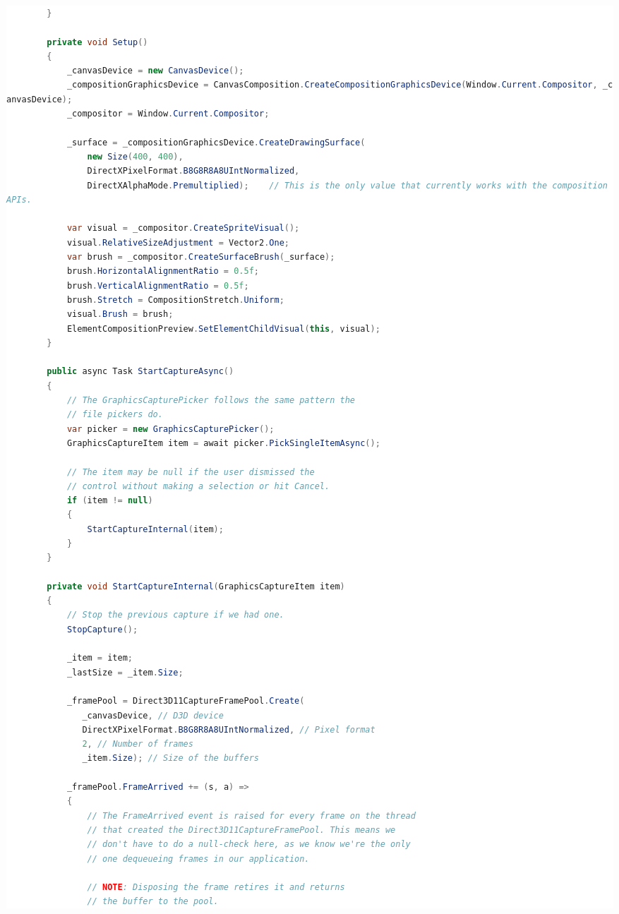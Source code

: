 ```cs
        }

        private void Setup()
        {
            _canvasDevice = new CanvasDevice();
            _compositionGraphicsDevice = CanvasComposition.CreateCompositionGraphicsDevice(Window.Current.Compositor, _canvasDevice);
            _compositor = Window.Current.Compositor;

            _surface = _compositionGraphicsDevice.CreateDrawingSurface(
                new Size(400, 400),
                DirectXPixelFormat.B8G8R8A8UIntNormalized,
                DirectXAlphaMode.Premultiplied);    // This is the only value that currently works with the composition APIs.

            var visual = _compositor.CreateSpriteVisual();
            visual.RelativeSizeAdjustment = Vector2.One;
            var brush = _compositor.CreateSurfaceBrush(_surface);
            brush.HorizontalAlignmentRatio = 0.5f;
            brush.VerticalAlignmentRatio = 0.5f;
            brush.Stretch = CompositionStretch.Uniform;
            visual.Brush = brush;
            ElementCompositionPreview.SetElementChildVisual(this, visual);
        }

        public async Task StartCaptureAsync()
        {
            // The GraphicsCapturePicker follows the same pattern the 
            // file pickers do. 
            var picker = new GraphicsCapturePicker();
            GraphicsCaptureItem item = await picker.PickSingleItemAsync();

            // The item may be null if the user dismissed the 
            // control without making a selection or hit Cancel. 
            if (item != null)
            {
                StartCaptureInternal(item);
            }
        }

        private void StartCaptureInternal(GraphicsCaptureItem item)
        {
            // Stop the previous capture if we had one.
            StopCapture();

            _item = item;
            _lastSize = _item.Size;

            _framePool = Direct3D11CaptureFramePool.Create(
               _canvasDevice, // D3D device 
               DirectXPixelFormat.B8G8R8A8UIntNormalized, // Pixel format 
               2, // Number of frames 
               _item.Size); // Size of the buffers 

            _framePool.FrameArrived += (s, a) =>
            {
                // The FrameArrived event is raised for every frame on the thread
                // that created the Direct3D11CaptureFramePool. This means we 
                // don't have to do a null-check here, as we know we're the only 
                // one dequeueing frames in our application.  

                // NOTE: Disposing the frame retires it and returns  
                // the buffer to the pool.
```